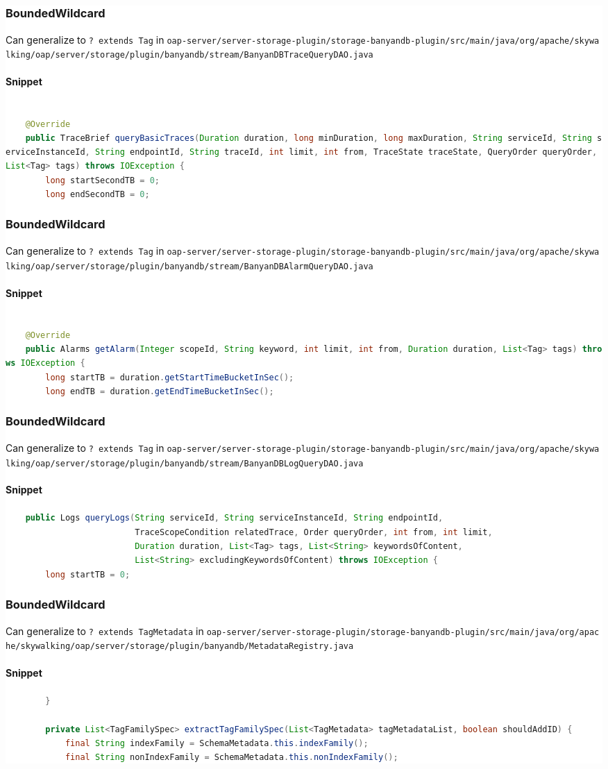 ### BoundedWildcard
Can generalize to `? extends Tag`
in `oap-server/server-storage-plugin/storage-banyandb-plugin/src/main/java/org/apache/skywalking/oap/server/storage/plugin/banyandb/stream/BanyanDBTraceQueryDAO.java`
#### Snippet
```java

    @Override
    public TraceBrief queryBasicTraces(Duration duration, long minDuration, long maxDuration, String serviceId, String serviceInstanceId, String endpointId, String traceId, int limit, int from, TraceState traceState, QueryOrder queryOrder, List<Tag> tags) throws IOException {
        long startSecondTB = 0;
        long endSecondTB = 0;
```

### BoundedWildcard
Can generalize to `? extends Tag`
in `oap-server/server-storage-plugin/storage-banyandb-plugin/src/main/java/org/apache/skywalking/oap/server/storage/plugin/banyandb/stream/BanyanDBAlarmQueryDAO.java`
#### Snippet
```java

    @Override
    public Alarms getAlarm(Integer scopeId, String keyword, int limit, int from, Duration duration, List<Tag> tags) throws IOException {
        long startTB = duration.getStartTimeBucketInSec();
        long endTB = duration.getEndTimeBucketInSec();
```

### BoundedWildcard
Can generalize to `? extends Tag`
in `oap-server/server-storage-plugin/storage-banyandb-plugin/src/main/java/org/apache/skywalking/oap/server/storage/plugin/banyandb/stream/BanyanDBLogQueryDAO.java`
#### Snippet
```java
    public Logs queryLogs(String serviceId, String serviceInstanceId, String endpointId,
                          TraceScopeCondition relatedTrace, Order queryOrder, int from, int limit,
                          Duration duration, List<Tag> tags, List<String> keywordsOfContent,
                          List<String> excludingKeywordsOfContent) throws IOException {
        long startTB = 0;
```

### BoundedWildcard
Can generalize to `? extends TagMetadata`
in `oap-server/server-storage-plugin/storage-banyandb-plugin/src/main/java/org/apache/skywalking/oap/server/storage/plugin/banyandb/MetadataRegistry.java`
#### Snippet
```java
        }

        private List<TagFamilySpec> extractTagFamilySpec(List<TagMetadata> tagMetadataList, boolean shouldAddID) {
            final String indexFamily = SchemaMetadata.this.indexFamily();
            final String nonIndexFamily = SchemaMetadata.this.nonIndexFamily();
```
